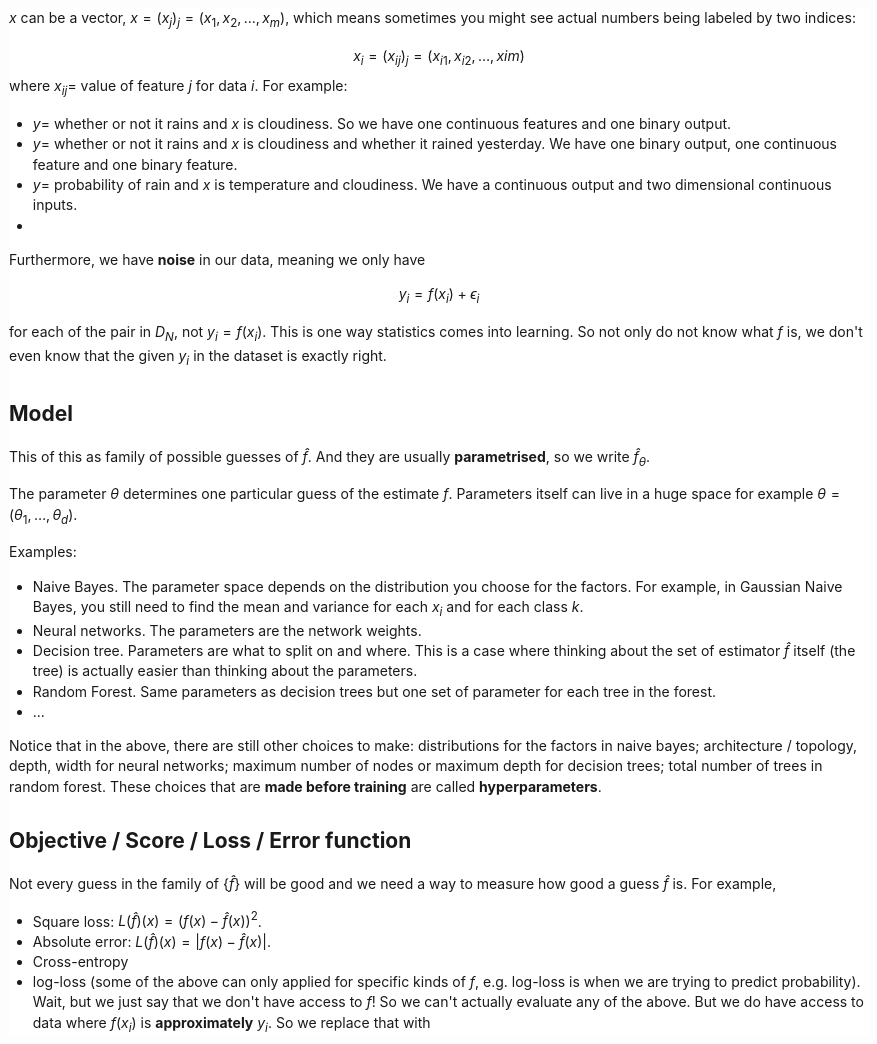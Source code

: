 $x$ can be a vector, $x = (x_j)_j = (x_1, x_2, \dots, x_m)$, which means sometimes you might see actual numbers being labeled by two indices: 

$$
x_i = (x_{ij})_j = (x_{i1}, x_{i2}, \dots, x{im})
$$
where $x_{ij} =$ value of feature $j$ for data $i$. 
For example: 
 * $y=$ whether or not it rains and $x$ is cloudiness. So we have one continuous features and one binary output. 
 * $y=$ whether or not it rains and $x$ is cloudiness and whether it rained yesterday. We have one binary output, one continuous feature and one binary feature. 
 * $y=$ probability of rain and $x$ is temperature and cloudiness. We have a continuous output and two dimensional continuous inputs. 
 * 



Furthermore, we have **noise** in our data, meaning we only have 

$$y_i = f(x_i) + \epsilon_i$$ 

for each of the pair in $D_N$, not $y_i = f(x_i)$. This is one way statistics comes into learning. So not only do not know what $f$ is, we don't even know that the given $y_i$ in the dataset is exactly right. 


## Model
 This of this as family of possible guesses of $\hat{f}$. And they are usually **parametrised**, so we write $\hat{f}_\theta$. 

 The parameter $\theta$ determines one particular guess of the estimate $f$. Parameters itself can live in a huge space for example $\theta = (\theta_1, \dots, \theta_d)$. 

 Examples: 
  * Naive Bayes. The parameter space depends on the distribution you choose for the factors. For example, in Gaussian Naive Bayes, you still need to find the mean and variance for each $x_i$ and for each class $k$. 
  * Neural networks. The parameters are the network weights. 
  * Decision tree. Parameters are what to split on and where. This is a case where thinking about the set of estimator $\hat{f}$ itself (the tree) is actually easier than thinking about the parameters. 
  * Random Forest. Same parameters as decision trees but one set of parameter for each tree in the forest. 
  * ... 

Notice that in the above, there are still other choices to make: distributions for the factors in naive bayes; architecture / topology, depth, width for neural networks; maximum number of nodes or maximum depth for decision trees; total number of trees in random forest. 
These choices that are **made before training** are called **hyperparameters**.



## Objective / Score / Loss / Error function
Not every guess in the family of $\{\hat{f}\}$ will be good and we need a way to measure how good a guess $\hat{f}$ is. For example, 
 * Square loss: $L(\hat{f})(x) = (f(x) - \hat{f}(x))^2$. 
 * Absolute error: $L(\hat{f})(x) = |f(x) - \hat{f}(x)|$. 
 * Cross-entropy
 * log-loss
(some of the above can only applied for specific kinds of $f$, e.g. log-loss is when we are trying to predict probability). Wait, but we just say that we don't  have access to $f$! So we can't actually evaluate any of the above. But we do have access to data where $f(x_i)$ is **approximately** $y_i$. So we replace that with 
